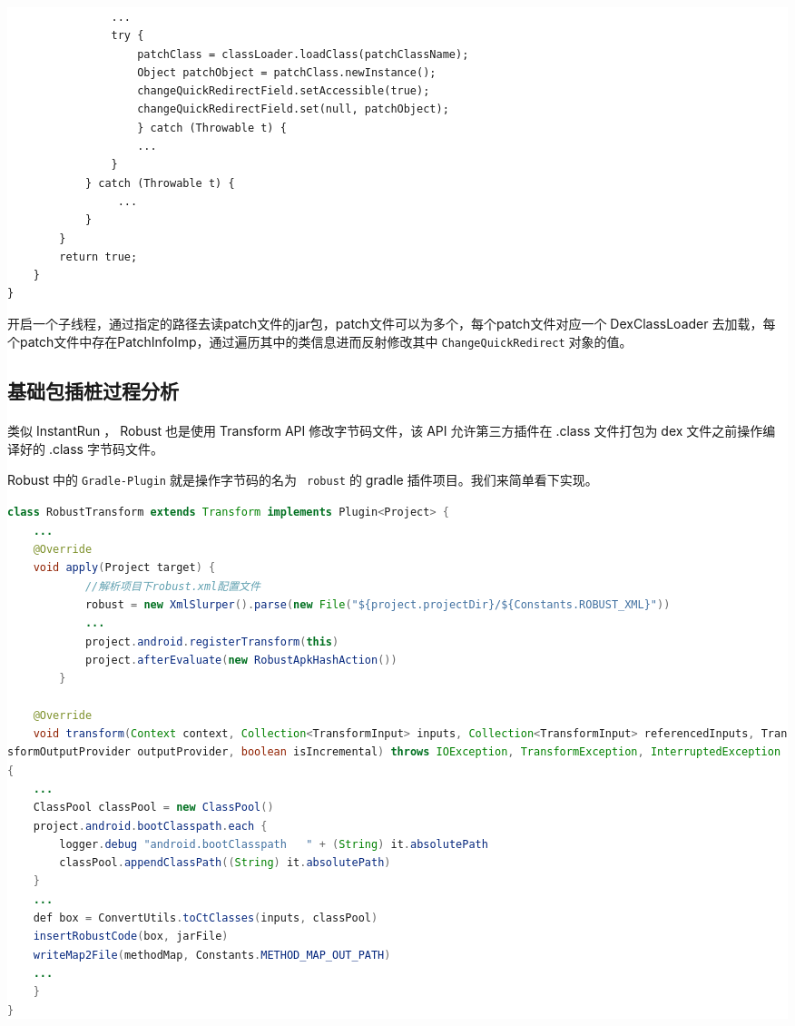 ```
                ...
                try {
                    patchClass = classLoader.loadClass(patchClassName);
                    Object patchObject = patchClass.newInstance();
                    changeQuickRedirectField.setAccessible(true);
                    changeQuickRedirectField.set(null, patchObject);
                    } catch (Throwable t) {
                    ...
                }
            } catch (Throwable t) {
                 ...
            }
        }
        return true;
    }
}
```

开启一个子线程，通过指定的路径去读patch文件的jar包，patch文件可以为多个，每个patch文件对应一个 DexClassLoader 去加载，每个patch文件中存在PatchInfoImp，通过遍历其中的类信息进而反射修改其中 ``ChangeQuickRedirect`` 对象的值。

## 基础包插桩过程分析

类似 InstantRun ， Robust 也是使用 Transform API 修改字节码文件，该 API 允许第三方插件在  .class 文件打包为 dex 文件之前操作编译好的 .class 字节码文件。

Robust 中的 ``Gradle-Plugin`` 就是操作字节码的名为 `` robust`` 的 gradle 插件项目。我们来简单看下实现。

```java
class RobustTransform extends Transform implements Plugin<Project> {
    ...
    @Override
    void apply(Project target) {
            //解析项目下robust.xml配置文件
            robust = new XmlSlurper().parse(new File("${project.projectDir}/${Constants.ROBUST_XML}"))
            ...
            project.android.registerTransform(this)
            project.afterEvaluate(new RobustApkHashAction())
        }
        
    @Override
    void transform(Context context, Collection<TransformInput> inputs, Collection<TransformInput> referencedInputs, TransformOutputProvider outputProvider, boolean isIncremental) throws IOException, TransformException, InterruptedException {
    ...
    ClassPool classPool = new ClassPool()
    project.android.bootClasspath.each {
        logger.debug "android.bootClasspath   " + (String) it.absolutePath
        classPool.appendClassPath((String) it.absolutePath)
    }
    ...
    def box = ConvertUtils.toCtClasses(inputs, classPool)
    insertRobustCode(box, jarFile)
    writeMap2File(methodMap, Constants.METHOD_MAP_OUT_PATH)
    ...
    }
}
```
